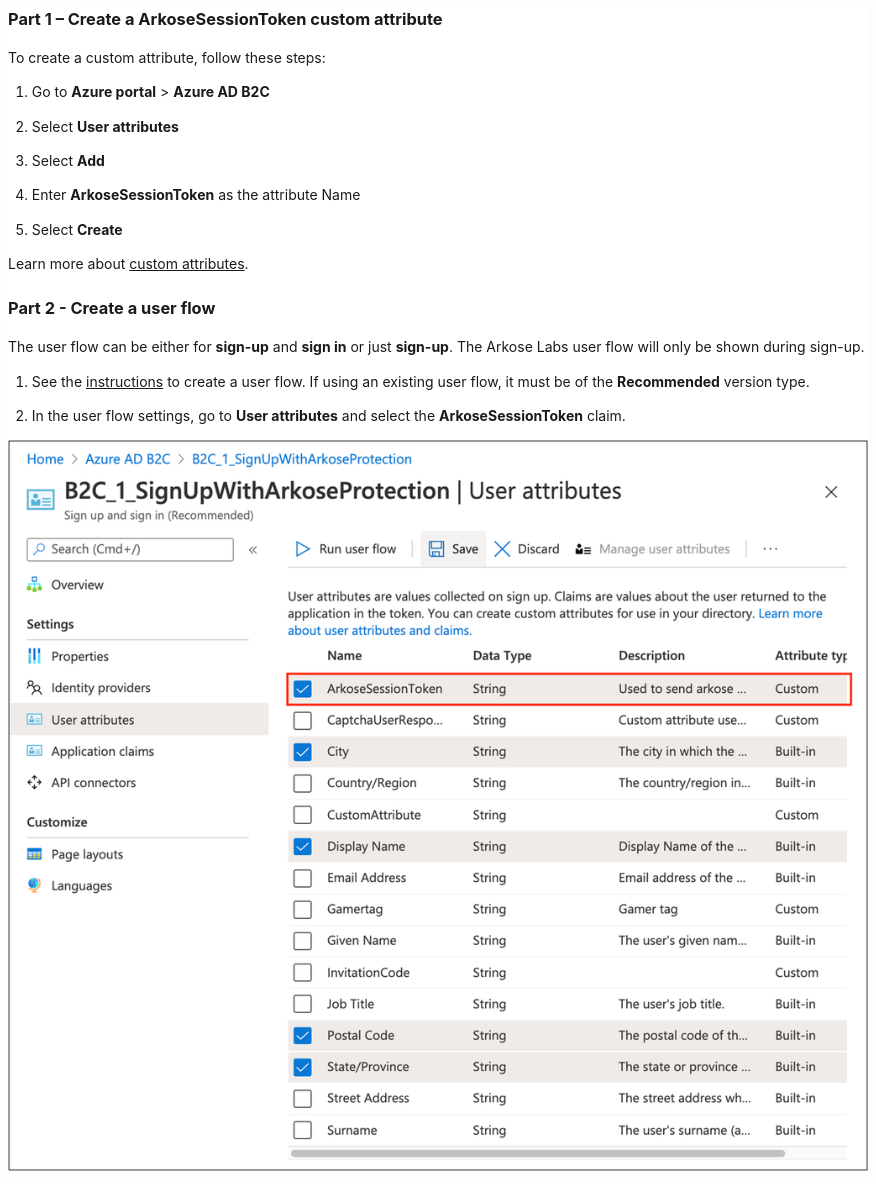 ### Part 1 – Create a ArkoseSessionToken custom attribute

To create a custom attribute, follow these steps:  

1. Go to **Azure portal** > **Azure AD B2C**

2. Select **User attributes**

3. Select **Add**

4. Enter **ArkoseSessionToken** as the attribute Name

5. Select **Create**

Learn more about [custom attributes](./user-flow-custom-attributes.md?pivots=b2c-user-flow).

### Part 2 - Create a user flow

The user flow can be either for **sign-up** and **sign in** or just **sign-up**. The Arkose Labs user flow will only be shown during sign-up.

1. See the [instructions](./tutorial-create-user-flows.md) to create a user flow. If using an existing user flow, it must be of the **Recommended** version type.

2. In the user flow settings, go to **User attributes** and select the **ArkoseSessionToken** claim.

![Image shows how to select custom attributes](media/partner-arkose-labs/select-custom-attribute.png)
